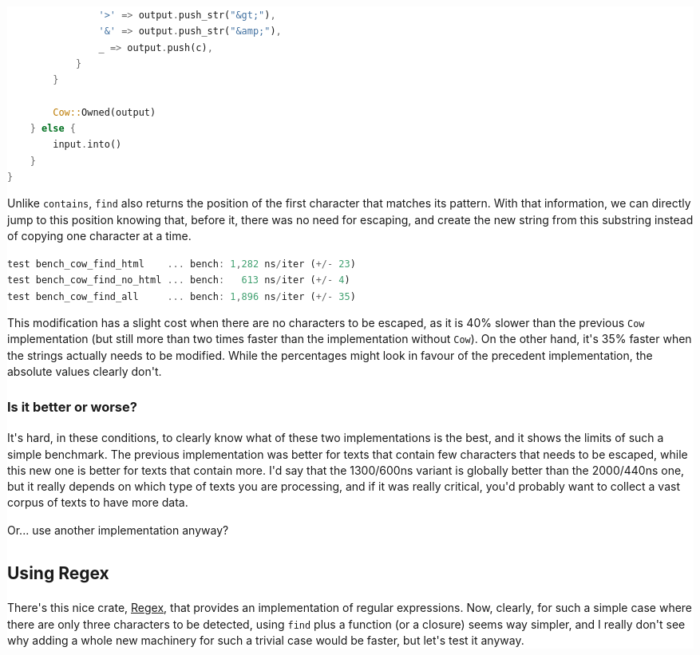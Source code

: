 ```rust
                '>' => output.push_str("&gt;"),
                '&' => output.push_str("&amp;"),
                _ => output.push(c),
            }
        }

        Cow::Owned(output)
    } else {
        input.into()
    }
}
```

Unlike `contains`, `find` also returns the position of the first
character that matches its pattern. With that information, we can
directly jump to this position knowing that, before it, there was no
need for escaping, and create the new string from this substring instead of copying
one character at a time.

```rust 
test bench_cow_find_html    ... bench: 1,282 ns/iter (+/- 23)
test bench_cow_find_no_html ... bench:   613 ns/iter (+/- 4)
test bench_cow_find_all     ... bench: 1,896 ns/iter (+/- 35)
```

This modification has a slight cost when there are no characters to be
escaped, as it is 40% slower than the previous `Cow` implementation
(but still more than two times faster than the implementation without
`Cow`). On the other hand, it's 35% faster when the strings actually
needs to be modified. While the percentages might look in favour of
the precedent implementation, the absolute values clearly don't.

### Is it better or worse? ###

It's hard, in these conditions, to clearly know what of these two
implementations is the best, and it shows the limits of such a simple
benchmark. The previous implementation was better for texts that
contain few characters that needs to be escaped, while this new one is
better for texts that contain more. I'd say that the 1300/600ns
variant is globally better than the 2000/440ns one, but it really
depends on which type of texts you are processing, and if it was
really critical, you'd probably want to collect a vast corpus of texts
to have more data.

Or... use another implementation anyway?


Using Regex
------------

There's this nice crate, [Regex](https://crates.io/crates/regex), that
provides an implementation of regular expressions. Now, clearly, for
such a simple case where there are only three characters to be
detected, using `find` plus a function (or a closure) seems way
simpler, and I really don't see why adding a whole new machinery for
such a trivial case would be faster, but let's test it anyway.
